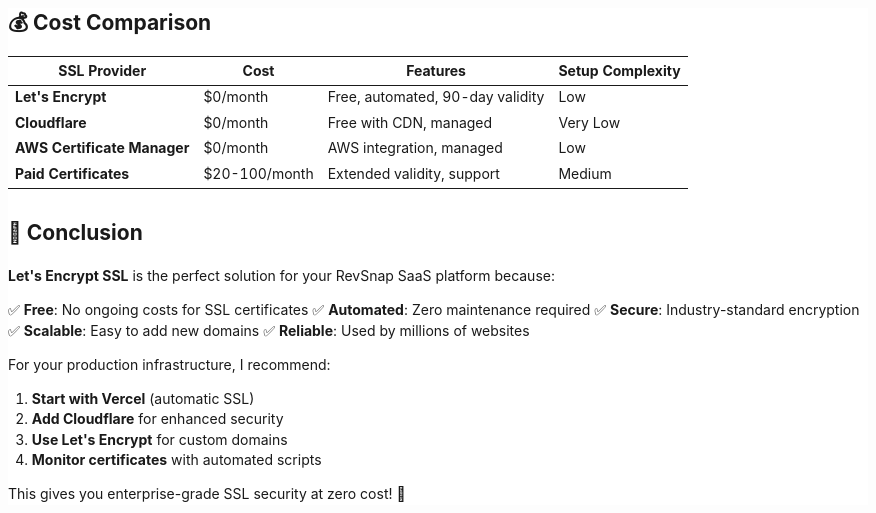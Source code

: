 ## 💰 Cost Comparison

| SSL Provider | Cost | Features | Setup Complexity |
|--------------|------|----------|------------------|
| **Let's Encrypt** | $0/month | Free, automated, 90-day validity | Low |
| **Cloudflare** | $0/month | Free with CDN, managed | Very Low |
| **AWS Certificate Manager** | $0/month | AWS integration, managed | Low |
| **Paid Certificates** | $20-100/month | Extended validity, support | Medium |

## 🎉 Conclusion

**Let's Encrypt SSL** is the perfect solution for your RevSnap SaaS platform because:

✅ **Free**: No ongoing costs for SSL certificates
✅ **Automated**: Zero maintenance required
✅ **Secure**: Industry-standard encryption
✅ **Scalable**: Easy to add new domains
✅ **Reliable**: Used by millions of websites

For your production infrastructure, I recommend:
1. **Start with Vercel** (automatic SSL)
2. **Add Cloudflare** for enhanced security
3. **Use Let's Encrypt** for custom domains
4. **Monitor certificates** with automated scripts

This gives you enterprise-grade SSL security at zero cost! 🔐 